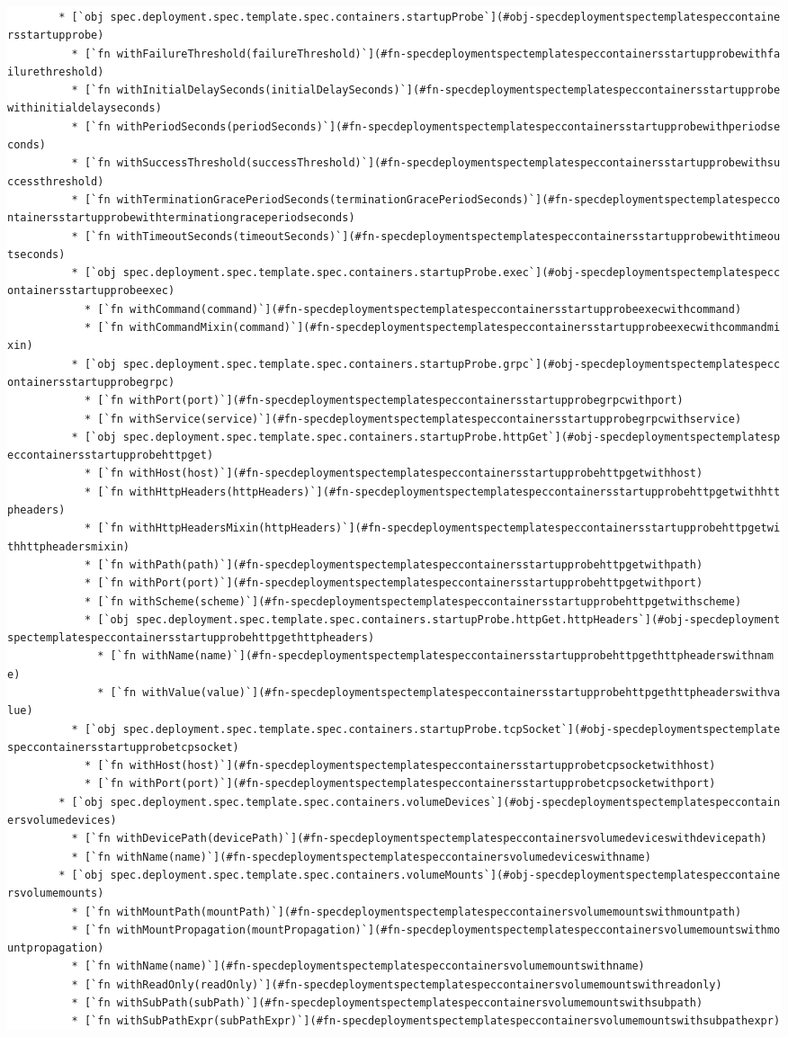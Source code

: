             * [`obj spec.deployment.spec.template.spec.containers.startupProbe`](#obj-specdeploymentspectemplatespeccontainersstartupprobe)
              * [`fn withFailureThreshold(failureThreshold)`](#fn-specdeploymentspectemplatespeccontainersstartupprobewithfailurethreshold)
              * [`fn withInitialDelaySeconds(initialDelaySeconds)`](#fn-specdeploymentspectemplatespeccontainersstartupprobewithinitialdelayseconds)
              * [`fn withPeriodSeconds(periodSeconds)`](#fn-specdeploymentspectemplatespeccontainersstartupprobewithperiodseconds)
              * [`fn withSuccessThreshold(successThreshold)`](#fn-specdeploymentspectemplatespeccontainersstartupprobewithsuccessthreshold)
              * [`fn withTerminationGracePeriodSeconds(terminationGracePeriodSeconds)`](#fn-specdeploymentspectemplatespeccontainersstartupprobewithterminationgraceperiodseconds)
              * [`fn withTimeoutSeconds(timeoutSeconds)`](#fn-specdeploymentspectemplatespeccontainersstartupprobewithtimeoutseconds)
              * [`obj spec.deployment.spec.template.spec.containers.startupProbe.exec`](#obj-specdeploymentspectemplatespeccontainersstartupprobeexec)
                * [`fn withCommand(command)`](#fn-specdeploymentspectemplatespeccontainersstartupprobeexecwithcommand)
                * [`fn withCommandMixin(command)`](#fn-specdeploymentspectemplatespeccontainersstartupprobeexecwithcommandmixin)
              * [`obj spec.deployment.spec.template.spec.containers.startupProbe.grpc`](#obj-specdeploymentspectemplatespeccontainersstartupprobegrpc)
                * [`fn withPort(port)`](#fn-specdeploymentspectemplatespeccontainersstartupprobegrpcwithport)
                * [`fn withService(service)`](#fn-specdeploymentspectemplatespeccontainersstartupprobegrpcwithservice)
              * [`obj spec.deployment.spec.template.spec.containers.startupProbe.httpGet`](#obj-specdeploymentspectemplatespeccontainersstartupprobehttpget)
                * [`fn withHost(host)`](#fn-specdeploymentspectemplatespeccontainersstartupprobehttpgetwithhost)
                * [`fn withHttpHeaders(httpHeaders)`](#fn-specdeploymentspectemplatespeccontainersstartupprobehttpgetwithhttpheaders)
                * [`fn withHttpHeadersMixin(httpHeaders)`](#fn-specdeploymentspectemplatespeccontainersstartupprobehttpgetwithhttpheadersmixin)
                * [`fn withPath(path)`](#fn-specdeploymentspectemplatespeccontainersstartupprobehttpgetwithpath)
                * [`fn withPort(port)`](#fn-specdeploymentspectemplatespeccontainersstartupprobehttpgetwithport)
                * [`fn withScheme(scheme)`](#fn-specdeploymentspectemplatespeccontainersstartupprobehttpgetwithscheme)
                * [`obj spec.deployment.spec.template.spec.containers.startupProbe.httpGet.httpHeaders`](#obj-specdeploymentspectemplatespeccontainersstartupprobehttpgethttpheaders)
                  * [`fn withName(name)`](#fn-specdeploymentspectemplatespeccontainersstartupprobehttpgethttpheaderswithname)
                  * [`fn withValue(value)`](#fn-specdeploymentspectemplatespeccontainersstartupprobehttpgethttpheaderswithvalue)
              * [`obj spec.deployment.spec.template.spec.containers.startupProbe.tcpSocket`](#obj-specdeploymentspectemplatespeccontainersstartupprobetcpsocket)
                * [`fn withHost(host)`](#fn-specdeploymentspectemplatespeccontainersstartupprobetcpsocketwithhost)
                * [`fn withPort(port)`](#fn-specdeploymentspectemplatespeccontainersstartupprobetcpsocketwithport)
            * [`obj spec.deployment.spec.template.spec.containers.volumeDevices`](#obj-specdeploymentspectemplatespeccontainersvolumedevices)
              * [`fn withDevicePath(devicePath)`](#fn-specdeploymentspectemplatespeccontainersvolumedeviceswithdevicepath)
              * [`fn withName(name)`](#fn-specdeploymentspectemplatespeccontainersvolumedeviceswithname)
            * [`obj spec.deployment.spec.template.spec.containers.volumeMounts`](#obj-specdeploymentspectemplatespeccontainersvolumemounts)
              * [`fn withMountPath(mountPath)`](#fn-specdeploymentspectemplatespeccontainersvolumemountswithmountpath)
              * [`fn withMountPropagation(mountPropagation)`](#fn-specdeploymentspectemplatespeccontainersvolumemountswithmountpropagation)
              * [`fn withName(name)`](#fn-specdeploymentspectemplatespeccontainersvolumemountswithname)
              * [`fn withReadOnly(readOnly)`](#fn-specdeploymentspectemplatespeccontainersvolumemountswithreadonly)
              * [`fn withSubPath(subPath)`](#fn-specdeploymentspectemplatespeccontainersvolumemountswithsubpath)
              * [`fn withSubPathExpr(subPathExpr)`](#fn-specdeploymentspectemplatespeccontainersvolumemountswithsubpathexpr)